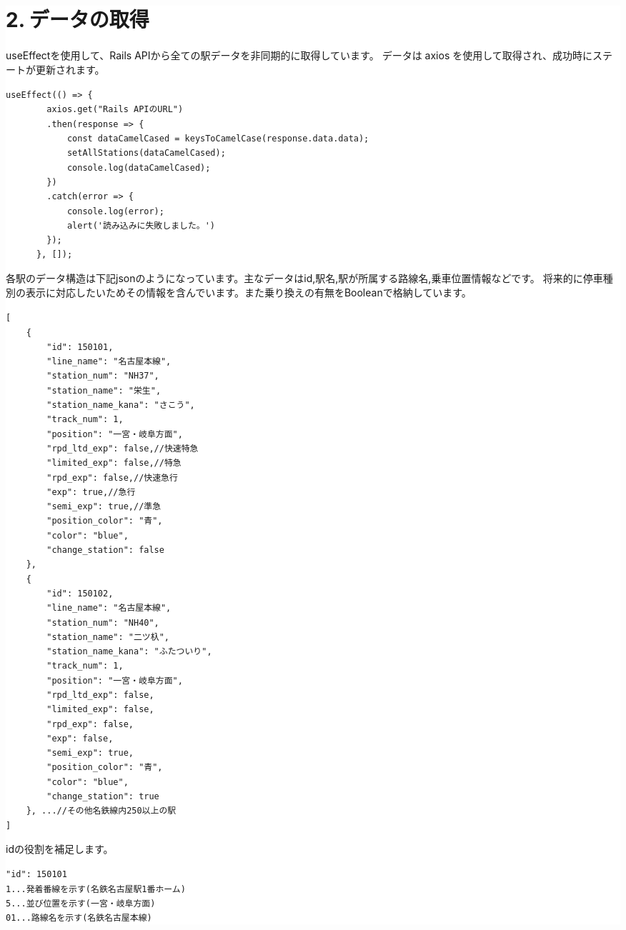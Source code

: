 # 2. データの取得
useEffectを使用して、Rails APIから全ての駅データを非同期的に取得しています。
データは axios を使用して取得され、成功時にステートが更新されます。
```src/components/pages/Home.tsx
useEffect(() => {
        axios.get("Rails APIのURL")
        .then(response => {
            const dataCamelCased = keysToCamelCase(response.data.data);
            setAllStations(dataCamelCased);
            console.log(dataCamelCased);
        })
        .catch(error => {
            console.log(error);
            alert('読み込みに失敗しました。')
        });
      }, []);
```
各駅のデータ構造は下記jsonのようになっています。主なデータはid,駅名,駅が所属する路線名,乗車位置情報などです。
将来的に停車種別の表示に対応したいためその情報を含んでいます。また乗り換えの有無をBooleanで格納しています。
```
[
    {
        "id": 150101,
        "line_name": "名古屋本線",
        "station_num": "NH37",
        "station_name": "栄生",
        "station_name_kana": "さこう",
        "track_num": 1,
        "position": "一宮・岐阜方面",
        "rpd_ltd_exp": false,//快速特急
        "limited_exp": false,//特急
        "rpd_exp": false,//快速急行
        "exp": true,//急行
        "semi_exp": true,//準急
        "position_color": "青",
        "color": "blue",
        "change_station": false
    },
    {
        "id": 150102,
        "line_name": "名古屋本線",
        "station_num": "NH40",
        "station_name": "二ツ杁",
        "station_name_kana": "ふたついり",
        "track_num": 1,
        "position": "一宮・岐阜方面",
        "rpd_ltd_exp": false,
        "limited_exp": false,
        "rpd_exp": false,
        "exp": false,
        "semi_exp": true,
        "position_color": "青",
        "color": "blue",
        "change_station": true
    }, ...//その他名鉄線内250以上の駅
]
```
idの役割を補足します。
```
"id": 150101
1...発着番線を示す(名鉄名古屋駅1番ホーム)
5...並び位置を示す(一宮・岐阜方面)
01...路線名を示す(名鉄名古屋本線)
```